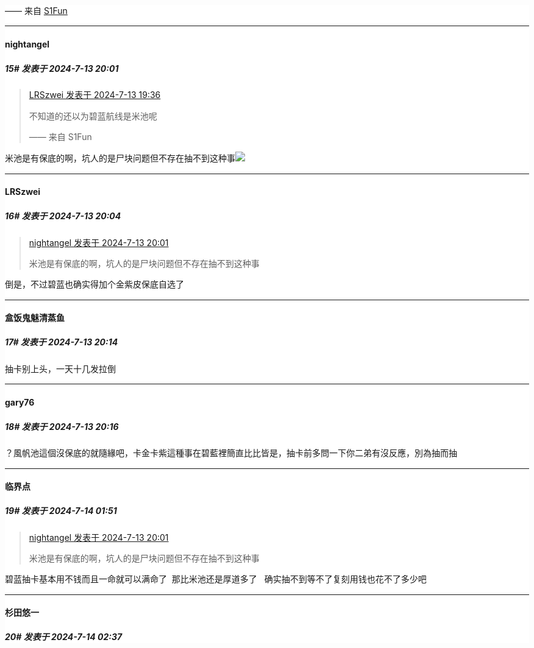 —— 来自 [S1Fun](https://s1fun.koalcat.com)

*****

####  nightangel  
##### 15#       发表于 2024-7-13 20:01

<blockquote><a href="httphttps://bbs.saraba1st.com/2b/forum.php?mod=redirect&amp;goto=findpost&amp;pid=65575142&amp;ptid=2191331" target="_blank">LRSzwei 发表于 2024-7-13 19:36</a>

不知道的还以为碧蓝航线是米池呢

—— 来自 S1Fun</blockquote>
米池是有保底的啊，坑人的是尸块问题但不存在抽不到这种事<img src="https://static.saraba1st.com/image/smiley/face2017/067.png" referrerpolicy="no-referrer">

*****

####  LRSzwei  
##### 16#       发表于 2024-7-13 20:04

<blockquote><a href="httphttps://bbs.saraba1st.com/2b/forum.php?mod=redirect&amp;goto=findpost&amp;pid=65575315&amp;ptid=2191331" target="_blank">nightangel 发表于 2024-7-13 20:01</a>

米池是有保底的啊，坑人的是尸块问题但不存在抽不到这种事</blockquote>
倒是，不过碧蓝也确实得加个金紫皮保底自选了

*****

####  盒饭鬼魅清蒸鱼  
##### 17#       发表于 2024-7-13 20:14

抽卡别上头，一天十几发拉倒

*****

####  gary76  
##### 18#       发表于 2024-7-13 20:16

？風帆池這個沒保底的就隨緣吧，卡金卡紫這種事在碧藍裡簡直比比皆是，抽卡前多問一下你二弟有沒反應，別為抽而抽

*****

####  临界点  
##### 19#       发表于 2024-7-14 01:51

<blockquote><a href="httphttps://bbs.saraba1st.com/2b/forum.php?mod=redirect&amp;goto=findpost&amp;pid=65575315&amp;ptid=2191331" target="_blank">nightangel 发表于 2024-7-13 20:01</a>

米池是有保底的啊，坑人的是尸块问题但不存在抽不到这种事</blockquote>
碧蓝抽卡基本用不钱而且一命就可以满命了  那比米池还是厚道多了   确实抽不到等不了复刻用钱也花不了多少吧

*****

####  杉田悠一  
##### 20#       发表于 2024-7-14 02:37
